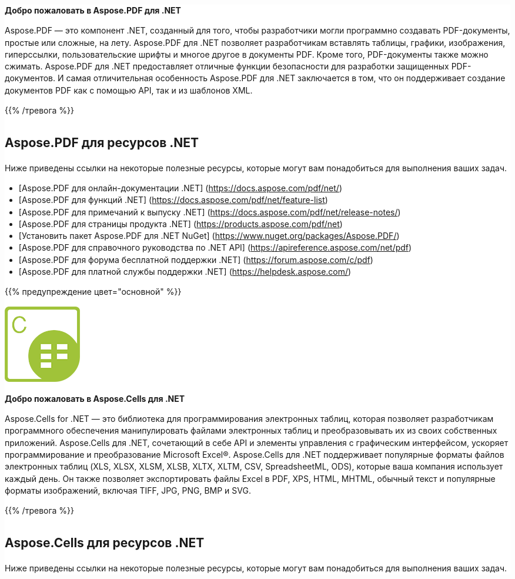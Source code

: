 **Добро пожаловать в Aspose.PDF для .NET**

Aspose.PDF — это компонент .NET, созданный для того, чтобы разработчики могли программно создавать PDF-документы, простые или сложные, на лету. Aspose.PDF для .NET позволяет разработчикам вставлять таблицы, графики, изображения, гиперссылки, пользовательские шрифты и многое другое в документы PDF. Кроме того, PDF-документы также можно сжимать. Aspose.PDF для .NET предоставляет отличные функции безопасности для разработки защищенных PDF-документов. И самая отличительная особенность Aspose.PDF для .NET заключается в том, что он поддерживает создание документов PDF как с помощью API, так и из шаблонов XML.

{{% /тревога %}}

## **Aspose.PDF для ресурсов .NET**

Ниже приведены ссылки на некоторые полезные ресурсы, которые могут вам понадобиться для выполнения ваших задач.

- [Aspose.PDF для онлайн-документации .NET] (https://docs.aspose.com/pdf/net/)
- [Aspose.PDF для функций .NET] (https://docs.aspose.com/pdf/net/feature-list)
- [Aspose.PDF для примечаний к выпуску .NET] (https://docs.aspose.com/pdf/net/release-notes/)
- [Aspose.PDF для страницы продукта .NET] (https://products.aspose.com/pdf/net)
- [Установить пакет Aspose.PDF для .NET NuGet] (https://www.nuget.org/packages/Aspose.PDF/)
- [Aspose.PDF для справочного руководства по .NET API] (https://apireference.aspose.com/net/pdf)
- [Aspose.PDF для форума бесплатной поддержки .NET] (https://forum.aspose.com/c/pdf)
- [Aspose.PDF для платной службы поддержки .NET] (https://helpdesk.aspose.com/)

{{% предупреждение цвет="основной" %}}

![Aspose.Cells для .NET](aspose-cells-net.png)

**Добро пожаловать в Aspose.Cells для .NET**

Aspose.Cells for .NET — это библиотека для программирования электронных таблиц, которая позволяет разработчикам программного обеспечения манипулировать файлами электронных таблиц и преобразовывать их из своих собственных приложений. Aspose.Cells для .NET, сочетающий в себе API и элементы управления с графическим интерфейсом, ускоряет программирование и преобразование Microsoft Excel®. Aspose.Cells для .NET поддерживает популярные форматы файлов электронных таблиц (XLS, XLSX, XLSM, XLSB, XLTX, XLTM, CSV, SpreadsheetML, ODS), которые ваша компания использует каждый день. Он также позволяет экспортировать файлы Excel в PDF, XPS, HTML, MHTML, обычный текст и популярные форматы изображений, включая TIFF, JPG, PNG, BMP и SVG.

{{% /тревога %}}

## **Aspose.Cells для ресурсов .NET**

Ниже приведены ссылки на некоторые полезные ресурсы, которые могут вам понадобиться для выполнения ваших задач.
